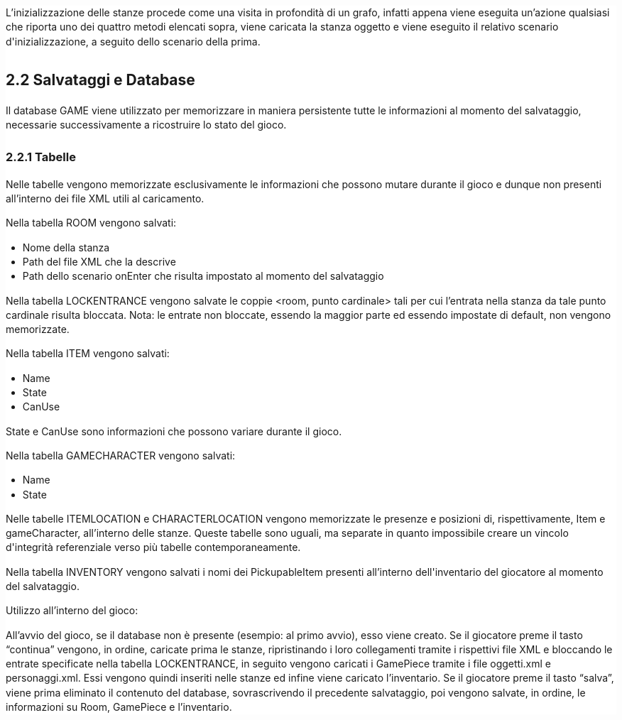 L’inizializzazione delle stanze procede come una visita in profondità di un grafo, infatti appena viene eseguita 
un’azione qualsiasi che riporta uno dei quattro metodi elencati sopra, viene caricata la stanza oggetto e viene eseguito 
il relativo scenario d'inizializzazione, a seguito dello scenario della prima. 

## 2.2 Salvataggi e Database
Il database GAME viene utilizzato per memorizzare in maniera persistente tutte le informazioni al momento del 
salvataggio, necessarie successivamente a ricostruire lo stato del gioco.

### 2.2.1 Tabelle
Nelle tabelle vengono memorizzate esclusivamente le informazioni che possono mutare durante il gioco e dunque non 
presenti all’interno dei file XML utili al caricamento.

Nella tabella ROOM vengono salvati:
- Nome della stanza
- Path del file XML che la descrive
- Path dello scenario onEnter che risulta impostato al momento del salvataggio

Nella tabella LOCKENTRANCE vengono salvate le coppie <room, punto cardinale> tali per cui l’entrata nella stanza da 
tale punto cardinale risulta bloccata.
Nota: le entrate non bloccate, essendo la maggior parte ed essendo impostate di default, non vengono memorizzate.

Nella tabella ITEM vengono salvati:
- Name
- State
- CanUse 

State e CanUse sono informazioni che possono variare durante il gioco.

Nella tabella GAMECHARACTER vengono salvati:
- Name
- State 

Nelle tabelle ITEMLOCATION e CHARACTERLOCATION vengono memorizzate le presenze e posizioni di, rispettivamente, 
Item e gameCharacter, all’interno delle stanze. Queste tabelle sono uguali, ma separate in quanto impossibile creare 
un vincolo d'integrità referenziale verso più tabelle contemporaneamente.

Nella tabella INVENTORY vengono salvati i nomi dei PickupableItem presenti all’interno dell'inventario del giocatore 
al momento del salvataggio.

Utilizzo all’interno del gioco:

All’avvio del gioco, se il database non è presente (esempio: al primo avvio), esso viene creato.
Se il giocatore preme il tasto “continua” vengono, in ordine, caricate prima le stanze, ripristinando i loro 
collegamenti tramite i rispettivi file XML e bloccando le entrate specificate nella tabella LOCKENTRANCE, in seguito 
vengono caricati i GamePiece tramite i file oggetti.xml e personaggi.xml. Essi vengono quindi inseriti nelle stanze ed 
infine viene caricato l’inventario.
Se il giocatore preme il tasto “salva”, viene prima eliminato il contenuto del database, sovrascrivendo il precedente 
salvataggio, poi vengono salvate, in ordine, le informazioni su Room, GamePiece e l’inventario.
